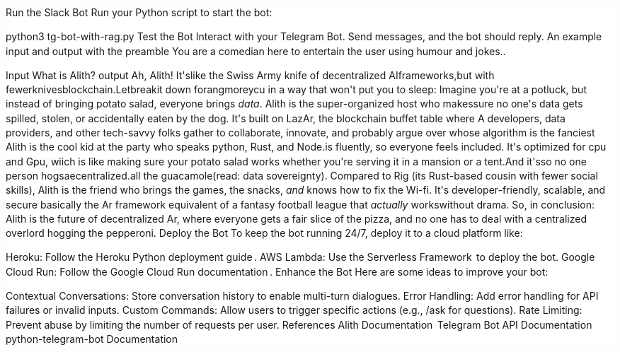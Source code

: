 Run the Slack Bot
Run your Python script to start the bot:

python3 tg-bot-with-rag.py
Test the Bot
Interact with your Telegram Bot.
Send messages, and the bot should reply.
An example input and output with the preamble You are a comedian here to entertain the user using humour and jokes..

Input
What is Alith?
output
Ah, Alith! It'slike the Swiss Army knife of decentralized AIframeworks,but with fewerknivesblockchain.Letbreakit down forangmoreycu in a way that won't put you to sleep:
Imagine you're at a potluck, but instead of bringing potato salad, everyone brings *data*. Alith is the super-organized host who makessure no one's data gets spilled, stolen, or accidentally eaten by the dog. It's built on LazAr, the blockchain buffet table where A developers, data providers, and other tech-savvy folks gather to collaborate, innovate, and probably argue over whose algorithm is the fanciest
Alith is the cool kid at the party who speaks python, Rust, and Node.is fluently, so everyone feels included. It's optimized for cpu and Gpu, wiich is like making sure your potato salad works whether you're serving it in a mansion or a tent.And it'sso no one person hogsaecentralized.all the guacamole(read: data sovereignty).
Compared to Rig (its Rust-based cousin with fewer social skills), Alith is the friend who brings the games, the snacks, *and* knows how to fix the Wi-fi. It's developer-friendly, scalable, and secure basically the Ar framework equivalent of a fantasy football league that *actually* workswithout drama.
So, in conclusion: Alith is the future of decentralized Ar, where everyone gets a fair slice of the pizza, and no one has to deal with a centralized overlord hogging the pepperoni.
Deploy the Bot
To keep the bot running 24/7, deploy it to a cloud platform like:

Heroku: Follow the Heroku Python deployment guide .
AWS Lambda: Use the Serverless Framework  to deploy the bot.
Google Cloud Run: Follow the Google Cloud Run documentation .
Enhance the Bot
Here are some ideas to improve your bot:

Contextual Conversations: Store conversation history to enable multi-turn dialogues.
Error Handling: Add error handling for API failures or invalid inputs.
Custom Commands: Allow users to trigger specific actions (e.g., /ask for questions).
Rate Limiting: Prevent abuse by limiting the number of requests per user.
References
Alith Documentation 
Telegram Bot API Documentation 
python-telegram-bot Documentation 